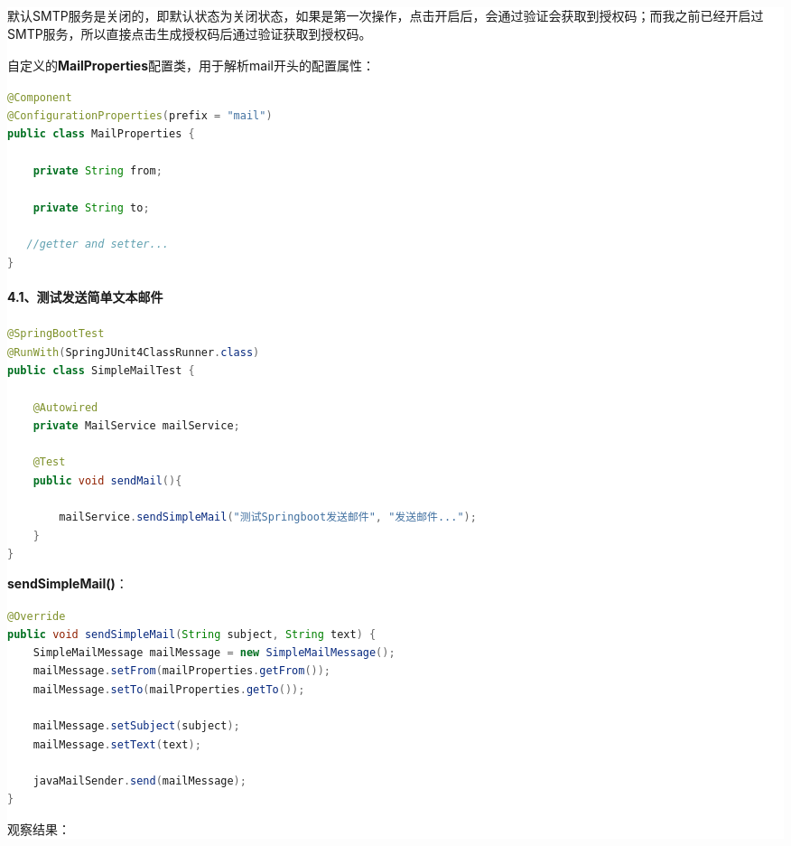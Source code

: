 默认SMTP服务是关闭的，即默认状态为关闭状态，如果是第一次操作，点击开启后，会通过验证会获取到授权码；而我之前已经开启过SMTP服务，所以直接点击生成授权码后通过验证获取到授权码。



自定义的**MailProperties**配置类，用于解析mail开头的配置属性：

```java
@Component
@ConfigurationProperties(prefix = "mail")
public class MailProperties {

    private String from;

    private String to;

   //getter and setter...
}
```



#### 4.1、测试发送简单文本邮件

```java
@SpringBootTest
@RunWith(SpringJUnit4ClassRunner.class)
public class SimpleMailTest {

	@Autowired
	private MailService mailService;

	@Test
	public void sendMail(){

		mailService.sendSimpleMail("测试Springboot发送邮件", "发送邮件...");
	}
}
```

**sendSimpleMail()**：

```java
@Override
public void sendSimpleMail(String subject, String text) {
    SimpleMailMessage mailMessage = new SimpleMailMessage();
    mailMessage.setFrom(mailProperties.getFrom());
    mailMessage.setTo(mailProperties.getTo());

    mailMessage.setSubject(subject);
    mailMessage.setText(text);

    javaMailSender.send(mailMessage);
}
```

观察结果：
